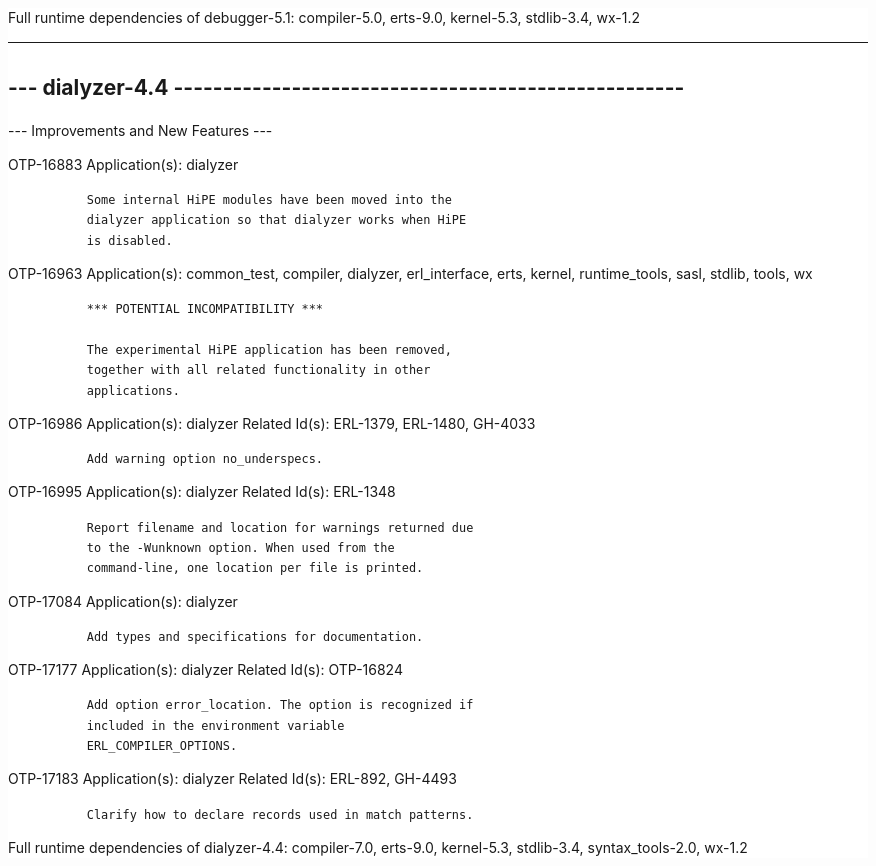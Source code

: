 
 Full runtime dependencies of debugger-5.1: compiler-5.0, erts-9.0,
 kernel-5.3, stdlib-3.4, wx-1.2


 ---------------------------------------------------------------------
 --- dialyzer-4.4 ----------------------------------------------------
 ---------------------------------------------------------------------

 --- Improvements and New Features ---

  OTP-16883    Application(s): dialyzer

               Some internal HiPE modules have been moved into the
               dialyzer application so that dialyzer works when HiPE
               is disabled.


  OTP-16963    Application(s): common_test, compiler, dialyzer,
               erl_interface, erts, kernel, runtime_tools, sasl,
               stdlib, tools, wx

               *** POTENTIAL INCOMPATIBILITY ***

               The experimental HiPE application has been removed,
               together with all related functionality in other
               applications.


  OTP-16986    Application(s): dialyzer
               Related Id(s): ERL-1379, ERL-1480, GH-4033

               Add warning option no_underspecs.


  OTP-16995    Application(s): dialyzer
               Related Id(s): ERL-1348

               Report filename and location for warnings returned due
               to the -Wunknown option. When used from the
               command-line, one location per file is printed.


  OTP-17084    Application(s): dialyzer

               Add types and specifications for documentation.


  OTP-17177    Application(s): dialyzer
               Related Id(s): OTP-16824

               Add option error_location. The option is recognized if
               included in the environment variable
               ERL_COMPILER_OPTIONS.


  OTP-17183    Application(s): dialyzer
               Related Id(s): ERL-892, GH-4493

               Clarify how to declare records used in match patterns.


 Full runtime dependencies of dialyzer-4.4: compiler-7.0, erts-9.0,
 kernel-5.3, stdlib-3.4, syntax_tools-2.0, wx-1.2
